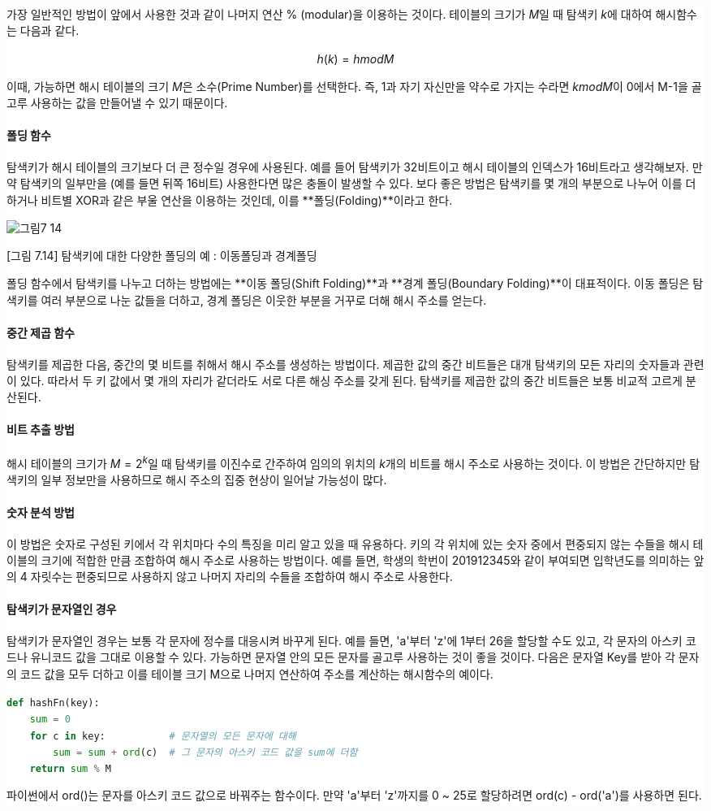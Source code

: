 가장 일반적인 방법이 앞에서 사용한 것과 같이 나머지 연산 % (modular)을 이용하는 것이다. 테이블의 크기가 $M$일 때 탐색키 $k$에 대하여 해시함수는 다음과 같다.

$$ h(k) = h mod M $$

이때, 가능하면 해시 테이블의 크기 $M$은 소수(Prime Number)를 선택한다. 즉, 1과 자기 자신만을 약수로 가지는 수라면 $k mod M$이 0에서 M-1을 골고루 사용하는 값을 만들어낼 수 있기 때문이다.


#### 폴딩 함수

탐색키가 해시 테이블의 크기보다 더 큰 정수일 경우에 사용된다. 예를 들어 탐색키가 32비트이고 해시 테이블의 인덱스가 16비트라고 생각해보자. 만약 탐색키의 일부만을 (예를 들면 뒤쪽 16비트) 사용한다면 많은 충돌이 발생할 수 있다. 보다 좋은 방법은 탐색키를 몇 개의 부분으로 나누어 이를 더하거나 비트별 XOR과 같은 부울 연산을 이용하는 것인데, 이를 **폴딩(Folding)**이라고 한다. 

![그림7 14](https://user-images.githubusercontent.com/76824867/172629109-c9d54463-614d-4f0b-b219-79fce3315389.PNG)

[그림 7.14] 탐색키에 대한 다양한 폴딩의 예 : 이동폴딩과 경계폴딩



폴딩 함수에서 탐색키를 나누고 더하는 방법에는 **이동 폴딩(Shift Folding)**과 **경계 폴딩(Boundary Folding)**이 대표적이다. 이동 폴딩은 탐색키를 여러 부분으로 나눈 값들을 더하고, 경계 폴딩은 이웃한 부분을 거꾸로 더해 해시 주소를 얻는다.



#### 중간 제곱 함수

탐색키를 제곱한 다음, 중간의 몇 비트를 취해서 해시 주소를 생성하는 방법이다. 제곱한 값의 중간 비트들은 대개 탐색키의 모든 자리의 숫자들과 관련이 있다. 따라서 두 키 값에서 몇 개의 자리가 같더라도 서로 다른 해싱 주소를 갖게 된다. 탐색키를 제곱한 값의 중간 비트들은 보통 비교적 고르게 분산된다.


#### 비트 추출 방법

해시 테이블의 크기가 $M = 2^k$일 때 탐색키를 이진수로 간주하여 임의의 위치의 $k$개의 비트를 해시 주소로 사용하는 것이다. 이 방법은 간단하지만 탐색키의 일부 정보만을 사용하므로 해시 주소의 집중 현상이 일어날 가능성이 많다.


#### 숫자 분석 방법

이 방법은 숫자로 구성된 키에서 각 위치마다 수의 특징을 미리 알고 있을 때 유용하다. 키의 각 위치에 있는 숫자 중에서 편중되지 않는 수들을 해시 테이블의 크기에 적합한 만큼 조합하여 해시 주소로 사용하는 방법이다. 예를 들면, 학생의 학번이 201912345와 같이 부여되면 입학년도를 의미하는 앞의 4 자릿수는 편중되므로 사용하지 않고 나머지 자리의 수들을 조합하여 해시 주소로 사용한다.



#### 탐색키가 문자열인 경우

탐색키가 문자열인 경우는 보통 각 문자에 정수를 대응시켜 바꾸게 된다. 예를 들면, 'a'부터 'z'에 1부터 26을 할당할 수도 있고, 각 문자의 아스키 코드나 유니코드 값을 그대로 이용할 수 있다. 가능하면 문자열 안의 모든 문자를 골고루 사용하는 것이 좋을 것이다. 다음은 문자열 Key를 받아 각 문자의 코드 값을 모두 더하고 이를 테이블 크기 M으로 나머지 연산하여 주소를 계산하는 해시함수의 예이다.

``` Python
def hashFn(key):
    sum = 0
    for c in key:           # 문자열의 모든 문자에 대해
        sum = sum + ord(c)  # 그 문자의 아스키 코드 값을 sum에 더함
    return sum % M
```

파이썬에서 ord()는 문자를 아스키 코드 값으로 바꿔주는 함수이다. 만약 'a'부터 'z'까지를 0 ~ 25로 할당하려면 ord(c) - ord('a')를 사용하면 된다.
